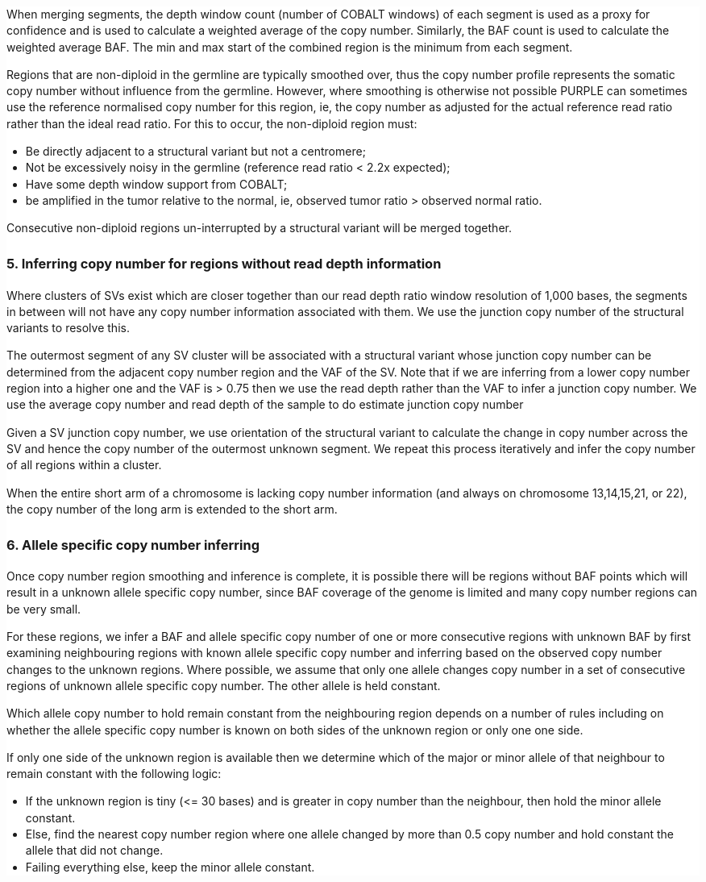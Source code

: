 When merging segments, the depth window count (number of COBALT windows) of each segment is used as a proxy for confidence and is used to calculate a weighted average of the copy number. Similarly, the BAF count is used to calculate the weighted average BAF. The min and max start of the combined region is the minimum from each segment.  

Regions that are non-diploid in the germline are typically smoothed over, thus the copy number profile represents the somatic copy number without influence from the germline. However, where smoothing is otherwise not possible PURPLE can sometimes use the reference normalised copy number for this region, ie, the copy number as adjusted for the actual reference read ratio rather than the ideal read ratio. For this to occur, the non-diploid region must:
  - Be directly adjacent to a structural variant but not a centromere;
  - Not be excessively noisy in the germline (reference read ratio < 2.2x expected); 
  - Have some depth window support from COBALT;
  - be amplified in the tumor relative to the normal, ie, observed tumor ratio > observed normal ratio.

Consecutive non-diploid regions un-interrupted by a structural variant will be merged together.

### 5. Inferring copy number for regions without read depth information

Where clusters of SVs exist which are closer together than our read depth ratio window resolution of 1,000 bases, the segments in between will not have any copy number information associated with them.  We use the junction copy number of the structural variants to resolve this.

The outermost segment of any SV cluster will be associated with a structural variant whose junction copy number can be determined from the adjacent copy number region and the VAF of the SV. Note that if we are inferring from a lower copy number region into a higher one and the VAF is > 0.75 then we use the read depth rather than the VAF to infer a junction copy number.  We use the average copy number and read depth of the sample to do estimate junction copy number

Given a SV junction copy number, we use orientation of the structural variant to calculate the change in copy number across the SV and hence the copy number of the outermost unknown segment. 
We repeat this process iteratively and infer the copy number of all regions within a cluster.

When the entire short arm of a chromosome is lacking copy number information (and always on chromosome 13,14,15,21, or 22), the copy number of the long arm is extended to the short arm.


### 6. Allele specific copy number inferring

Once copy number region smoothing and inference is complete, it is possible there will be regions without BAF points which will result in a unknown allele specific copy number, since BAF coverage of the genome is limited and many copy number regions can be very small.

For these regions, we infer a BAF and allele specific copy number of one or more consecutive regions with unknown BAF by first examining neighbouring regions with known allele specific copy number and inferring based on the observed copy number changes to the unknown regions. Where possible, we assume that only one allele changes copy number in a set of consecutive regions of unknown allele specific copy number. The other allele is held constant.

Which allele copy number to hold remain constant from the neighbouring region depends on a number of rules including on whether the allele specific copy number is known on both sides of the unknown region or only one one side.

If only one side of the unknown region is available then we determine which of the major or minor allele of that neighbour to remain constant with the following logic:
- If the unknown region is tiny (<= 30 bases) and is greater in copy number than the neighbour, then hold the minor allele constant.
- Else, find the nearest copy number region where one allele changed by more than 0.5 copy number and hold constant the allele that did not change.
- Failing everything else, keep the minor allele constant. 
